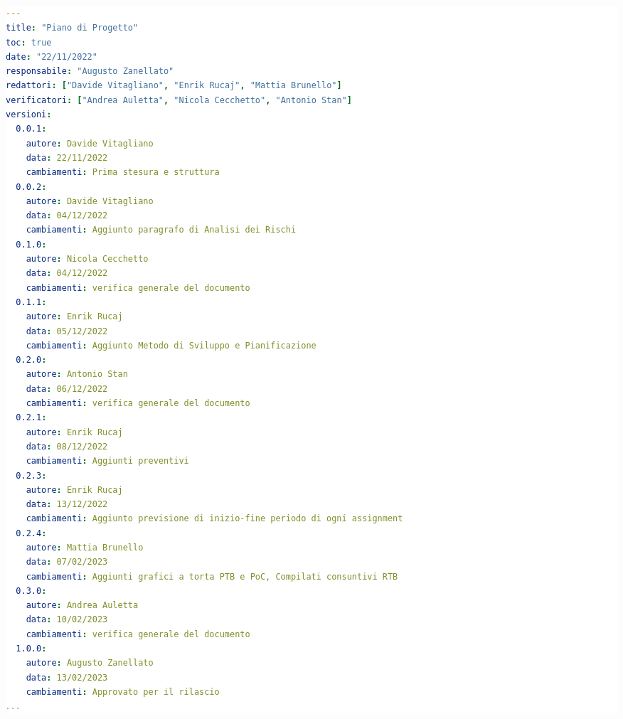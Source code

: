 ```yaml
---
title: "Piano di Progetto"
toc: true
date: "22/11/2022"
responsabile: "Augusto Zanellato"
redattori: ["Davide Vitagliano", "Enrik Rucaj", "Mattia Brunello"]
verificatori: ["Andrea Auletta", "Nicola Cecchetto", "Antonio Stan"]
versioni:
  0.0.1:
    autore: Davide Vitagliano
    data: 22/11/2022
    cambiamenti: Prima stesura e struttura
  0.0.2:
    autore: Davide Vitagliano
    data: 04/12/2022
    cambiamenti: Aggiunto paragrafo di Analisi dei Rischi
  0.1.0:
    autore: Nicola Cecchetto
    data: 04/12/2022
    cambiamenti: verifica generale del documento
  0.1.1:
    autore: Enrik Rucaj
    data: 05/12/2022
    cambiamenti: Aggiunto Metodo di Sviluppo e Pianificazione
  0.2.0:
    autore: Antonio Stan
    data: 06/12/2022
    cambiamenti: verifica generale del documento
  0.2.1:
    autore: Enrik Rucaj
    data: 08/12/2022
    cambiamenti: Aggiunti preventivi
  0.2.3:
    autore: Enrik Rucaj
    data: 13/12/2022
    cambiamenti: Aggiunto previsione di inizio-fine periodo di ogni assignment
  0.2.4:
    autore: Mattia Brunello
    data: 07/02/2023
    cambiamenti: Aggiunti grafici a torta PTB e PoC, Compilati consuntivi RTB
  0.3.0:
    autore: Andrea Auletta
    data: 10/02/2023
    cambiamenti: verifica generale del documento
  1.0.0:
    autore: Augusto Zanellato
    data: 13/02/2023
    cambiamenti: Approvato per il rilascio
...
```

